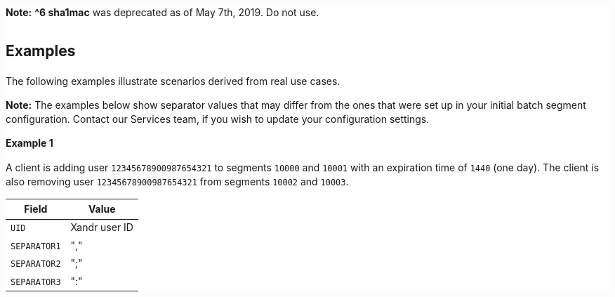 



<b>Note:</b> **^6 sha1mac** was deprecated as
of May 7th, 2019. Do not use.







## Examples

The following examples illustrate scenarios derived from real use cases.



<b>Note:</b> The examples below show separator
values that may differ from the ones that were set up in your initial
batch segment configuration. Contact our Services team, if you wish to
update your configuration settings.



**Example 1**

A client is adding user `12345678900987654321` to segments `10000` and
`10001` with an expiration time of `1440` (one day). The client is also
removing user `12345678900987654321` from segments `10002` and `10003`.

<table class="table">
<thead class="thead">
<tr class="header row">
<th id="ID-0000a6bf__entry__86"
class="entry colsep-1 rowsep-1"><strong>Field</strong></th>
<th id="ID-0000a6bf__entry__87"
class="entry colsep-1 rowsep-1"><strong>Value</strong></th>
</tr>
</thead>
<tbody class="tbody">
<tr class="odd row">
<td class="entry colsep-1 rowsep-1"
headers="ID-0000a6bf__entry__86"><code class="ph codeph">UID</code></td>
<td class="entry colsep-1 rowsep-1"
headers="ID-0000a6bf__entry__87">Xandr user
ID</td>
</tr>
<tr class="even row">
<td class="entry colsep-1 rowsep-1"
headers="ID-0000a6bf__entry__86"><code
class="ph codeph">SEPARATOR1</code></td>
<td class="entry colsep-1 rowsep-1"
headers="ID-0000a6bf__entry__87">","</td>
</tr>
<tr class="odd row">
<td class="entry colsep-1 rowsep-1"
headers="ID-0000a6bf__entry__86"><code
class="ph codeph">SEPARATOR2</code></td>
<td class="entry colsep-1 rowsep-1"
headers="ID-0000a6bf__entry__87">";"</td>
</tr>
<tr class="even row">
<td class="entry colsep-1 rowsep-1"
headers="ID-0000a6bf__entry__86"><code
class="ph codeph">SEPARATOR3</code></td>
<td class="entry colsep-1 rowsep-1"
headers="ID-0000a6bf__entry__87">":"</td>
</tr>
<tr class="odd row">